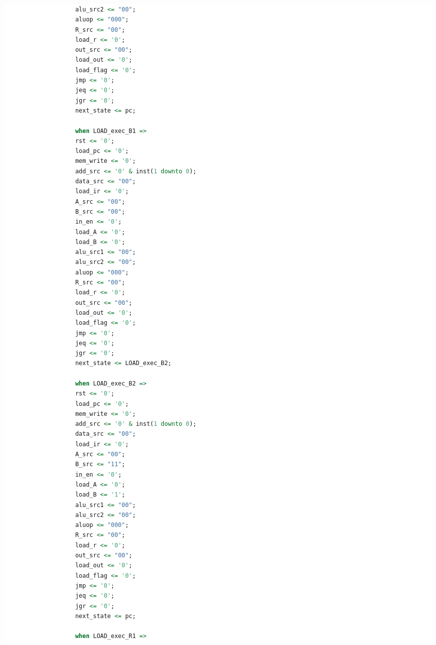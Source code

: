 ```VHDL
                    alu_src2 <= "00";
                    aluop <= "000";
                    R_src <= "00";
                    load_r <= '0';
                    out_src <= "00";
                    load_out <= '0';
                    load_flag <= '0';
                    jmp <= '0';
                    jeq <= '0';
                    jgr <= '0';
                    next_state <= pc;
						  
					when LOAD_exec_B1 =>
                    rst <= '0';
                    load_pc <= '0';
                    mem_write <= '0';
                    add_src <= '0' & inst(1 downto 0);
                    data_src <= "00";
                    load_ir <= '0';
                    A_src <= "00";
                    B_src <= "00";
                    in_en <= '0';
                    load_A <= '0';
                    load_B <= '0';
                    alu_src1 <= "00";
                    alu_src2 <= "00";
                    aluop <= "000";
                    R_src <= "00";
                    load_r <= '0';
                    out_src <= "00";
                    load_out <= '0';
                    load_flag <= '0';
                    jmp <= '0';
                    jeq <= '0';
                    jgr <= '0';
                    next_state <= LOAD_exec_B2;
						  
					when LOAD_exec_B2 =>
                    rst <= '0';
                    load_pc <= '0';
                    mem_write <= '0';
                    add_src <= '0' & inst(1 downto 0);
                    data_src <= "00";
                    load_ir <= '0';
                    A_src <= "00";
                    B_src <= "11";
                    in_en <= '0';
                    load_A <= '0';
                    load_B <= '1';
                    alu_src1 <= "00";
                    alu_src2 <= "00";
                    aluop <= "000";
                    R_src <= "00";
                    load_r <= '0';
                    out_src <= "00";
                    load_out <= '0';
                    load_flag <= '0';
                    jmp <= '0';
                    jeq <= '0';
                    jgr <= '0';
                    next_state <= pc;
						  
					when LOAD_exec_R1 =>
```
